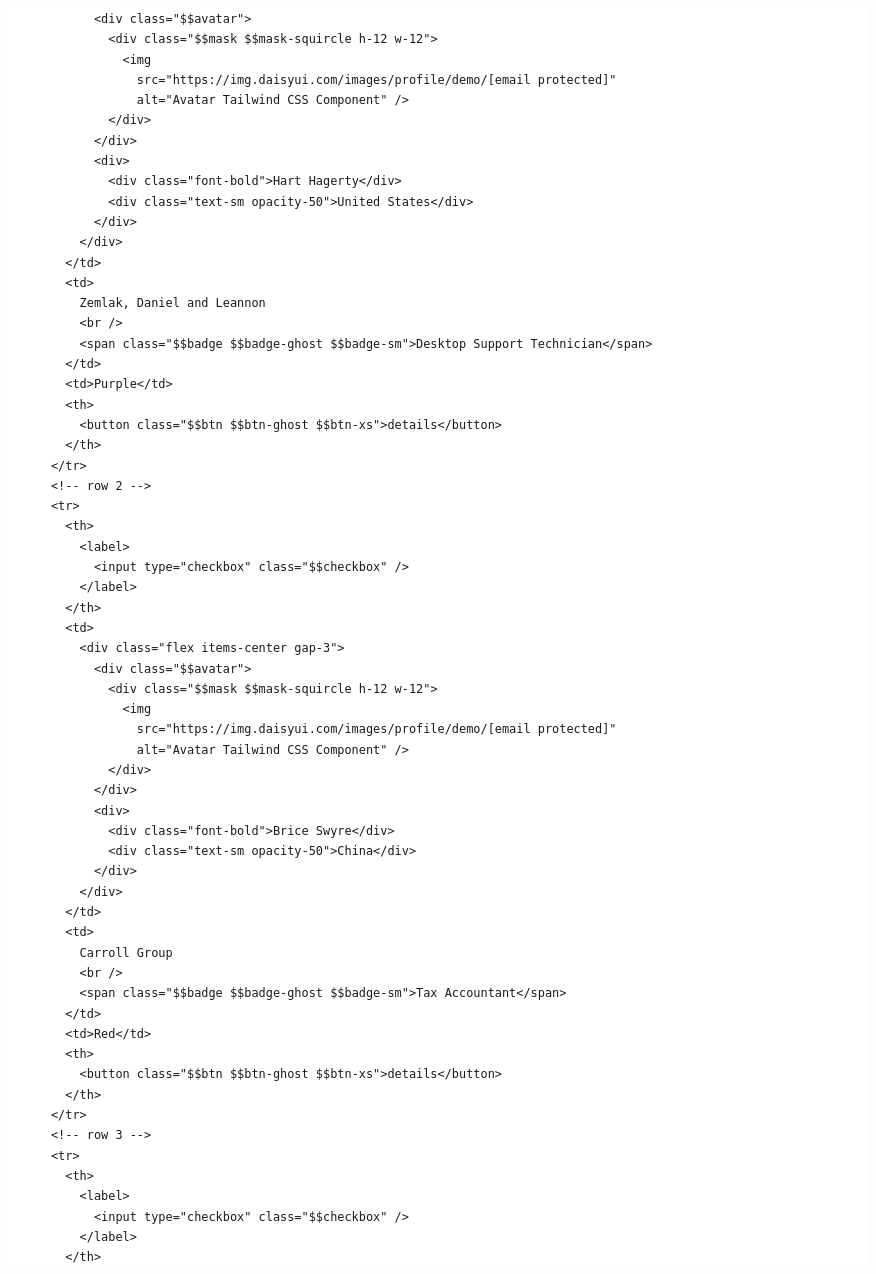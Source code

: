                 <div class="$$avatar">
                  <div class="$$mask $$mask-squircle h-12 w-12">
                    <img
                      src="https://img.daisyui.com/images/profile/demo/[email protected]"
                      alt="Avatar Tailwind CSS Component" />
                  </div>
                </div>
                <div>
                  <div class="font-bold">Hart Hagerty</div>
                  <div class="text-sm opacity-50">United States</div>
                </div>
              </div>
            </td>
            <td>
              Zemlak, Daniel and Leannon
              <br />
              <span class="$$badge $$badge-ghost $$badge-sm">Desktop Support Technician</span>
            </td>
            <td>Purple</td>
            <th>
              <button class="$$btn $$btn-ghost $$btn-xs">details</button>
            </th>
          </tr>
          <!-- row 2 -->
          <tr>
            <th>
              <label>
                <input type="checkbox" class="$$checkbox" />
              </label>
            </th>
            <td>
              <div class="flex items-center gap-3">
                <div class="$$avatar">
                  <div class="$$mask $$mask-squircle h-12 w-12">
                    <img
                      src="https://img.daisyui.com/images/profile/demo/[email protected]"
                      alt="Avatar Tailwind CSS Component" />
                  </div>
                </div>
                <div>
                  <div class="font-bold">Brice Swyre</div>
                  <div class="text-sm opacity-50">China</div>
                </div>
              </div>
            </td>
            <td>
              Carroll Group
              <br />
              <span class="$$badge $$badge-ghost $$badge-sm">Tax Accountant</span>
            </td>
            <td>Red</td>
            <th>
              <button class="$$btn $$btn-ghost $$btn-xs">details</button>
            </th>
          </tr>
          <!-- row 3 -->
          <tr>
            <th>
              <label>
                <input type="checkbox" class="$$checkbox" />
              </label>
            </th>